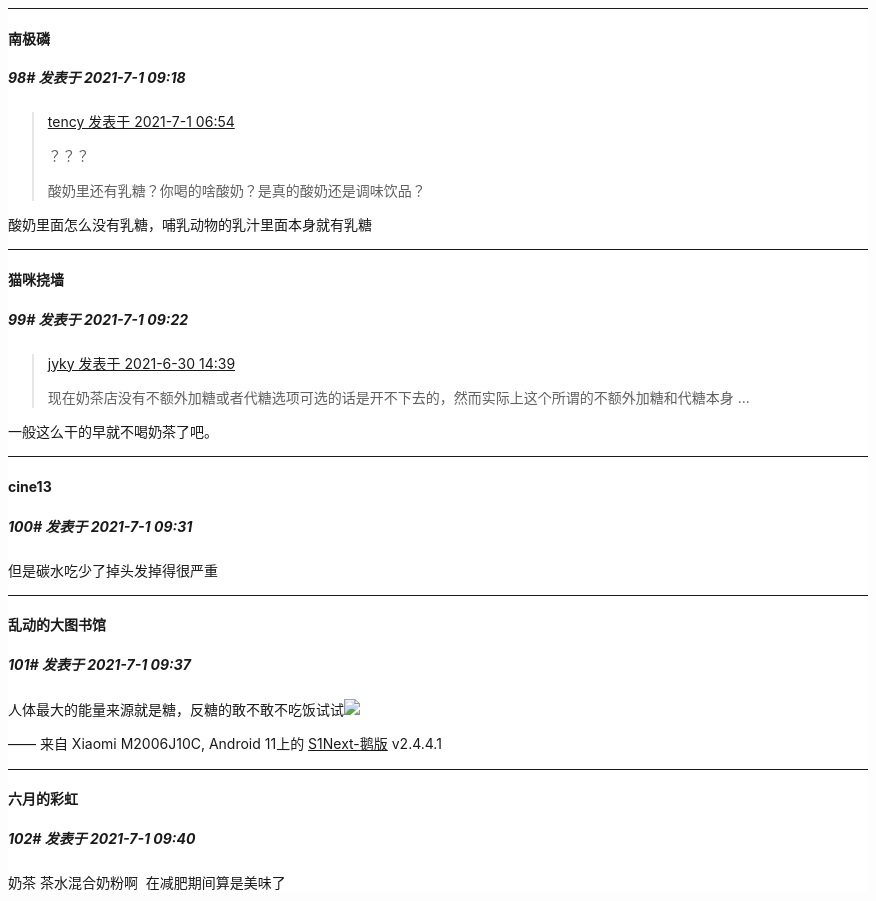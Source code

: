 
*****

####  南极磷  
##### 98#       发表于 2021-7-1 09:18


<blockquote><a href="httphttps://bbs.saraba1st.com/2b/forum.php?mod=redirect&amp;goto=findpost&amp;pid=51798159&amp;ptid=2012802" target="_blank">tency 发表于 2021-7-1 06:54</a>

？？？

酸奶里还有乳糖？你喝的啥酸奶？是真的酸奶还是调味饮品？</blockquote>
酸奶里面怎么没有乳糖，哺乳动物的乳汁里面本身就有乳糖


*****

####  猫咪挠墙  
##### 99#       发表于 2021-7-1 09:22


<blockquote><a href="httphttps://bbs.saraba1st.com/2b/forum.php?mod=redirect&amp;goto=findpost&amp;pid=51791466&amp;ptid=2012802" target="_blank">jyky 发表于 2021-6-30 14:39</a>

现在奶茶店没有不额外加糖或者代糖选项可选的话是开不下去的，然而实际上这个所谓的不额外加糖和代糖本身 ...</blockquote>
一般这么干的早就不喝奶茶了吧。


*****

####  cine13  
##### 100#       发表于 2021-7-1 09:31


但是碳水吃少了掉头发掉得很严重


*****

####  乱动的大图书馆  
##### 101#       发表于 2021-7-1 09:37


人体最大的能量来源就是糖，反糖的敢不敢不吃饭试试<img src="https://static.saraba1st.com/image/smiley/face2017/067.png" referrerpolicy="no-referrer">

—— 来自 Xiaomi M2006J10C, Android 11上的 [S1Next-鹅版](https://github.com/ykrank/S1-Next/releases) v2.4.4.1


*****

####  六月的彩虹  
##### 102#       发表于 2021-7-1 09:40


奶茶 茶水混合奶粉啊  在减肥期间算是美味了

